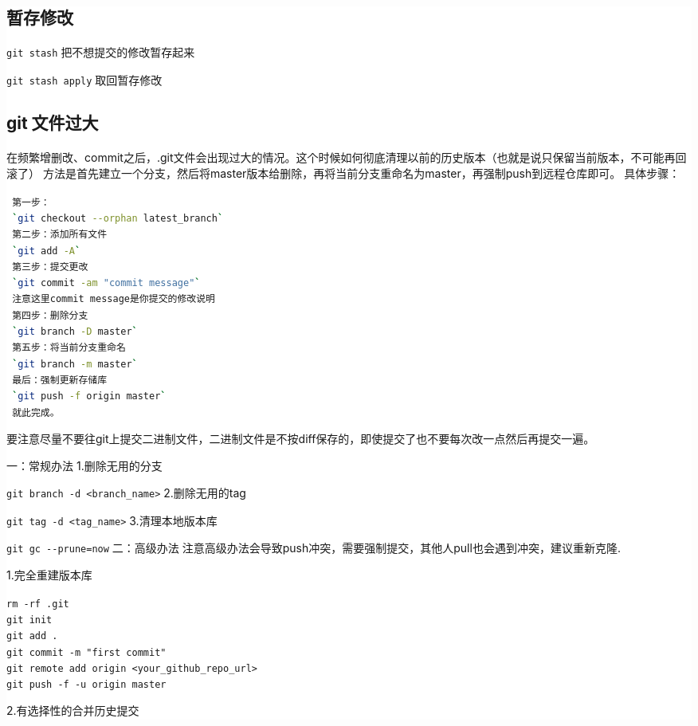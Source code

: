 
## 暂存修改
`git stash` 把不想提交的修改暂存起来

`git stash apply` 取回暂存修改

## git 文件过大


在频繁增删改、commit之后，.git文件会出现过大的情况。这个时候如何彻底清理以前的历史版本（也就是说只保留当前版本，不可能再回滚了）
 方法是首先建立一个分支，然后将master版本给删除，再将当前分支重命名为master，再强制push到远程仓库即可。
 具体步骤：

```bash
 第一步：
 `git checkout --orphan latest_branch`
 第二步：添加所有文件
 `git add -A`
 第三步：提交更改
 `git commit -am "commit message"`
 注意这里commit message是你提交的修改说明
 第四步：删除分支
 `git branch -D master`
 第五步：将当前分支重命名
 `git branch -m master`
 最后：强制更新存储库
 `git push -f origin master`
 就此完成。
```

 要注意尽量不要往git上提交二进制文件，二进制文件是不按diff保存的，即使提交了也不要每次改一点然后再提交一遍。

一：常规办法
1.删除无用的分支

`git branch -d <branch_name>`
2.删除无用的tag

`git tag -d <tag_name>`
3.清理本地版本库

`git gc --prune=now`
二：高级办法
注意高级办法会导致push冲突，需要强制提交，其他人pull也会遇到冲突，建议重新克隆.

1.完全重建版本库

```
rm -rf .git
git init
git add .
git commit -m "first commit"
git remote add origin <your_github_repo_url>
git push -f -u origin master
```
2.有选择性的合并历史提交
